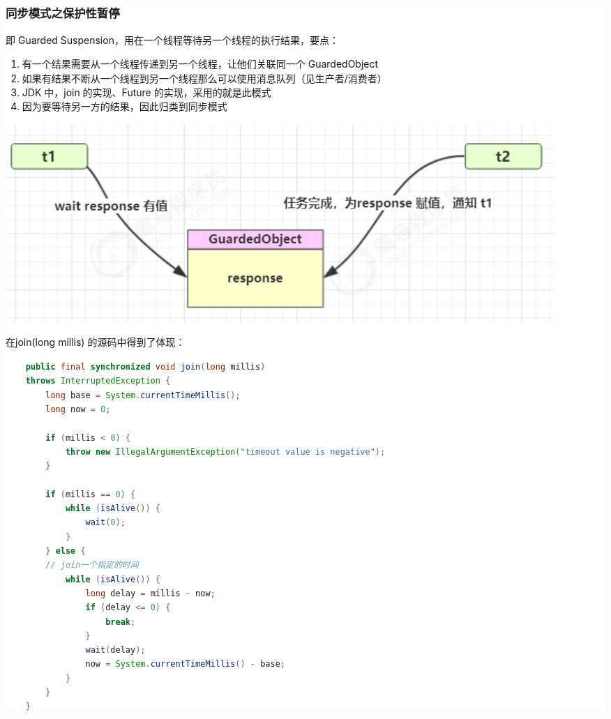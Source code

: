 

### 同步模式之保护性暂停

即 Guarded Suspension，用在一个线程等待另一个线程的执行结果，要点：

1. 有一个结果需要从一个线程传递到另一个线程，让他们关联同一个 GuardedObject
2. 如果有结果不断从一个线程到另一个线程那么可以使用消息队列（见生产者/消费者）
3. JDK 中，join 的实现、Future 的实现，采用的就是此模式
4. 因为要等待另一方的结果，因此归类到同步模式

![1594473284105](assets/1594473284105.png)

在join(long millis) 的源码中得到了体现：

```java
    public final synchronized void join(long millis)
    throws InterruptedException {
        long base = System.currentTimeMillis();
        long now = 0;

        if (millis < 0) {
            throw new IllegalArgumentException("timeout value is negative");
        }
		
        if (millis == 0) {
            while (isAlive()) {
                wait(0);
            }
        } else {
        // join一个指定的时间
            while (isAlive()) {
                long delay = millis - now;
                if (delay <= 0) {
                    break;
                }
                wait(delay);
                now = System.currentTimeMillis() - base;
            }
        }
    }
```
